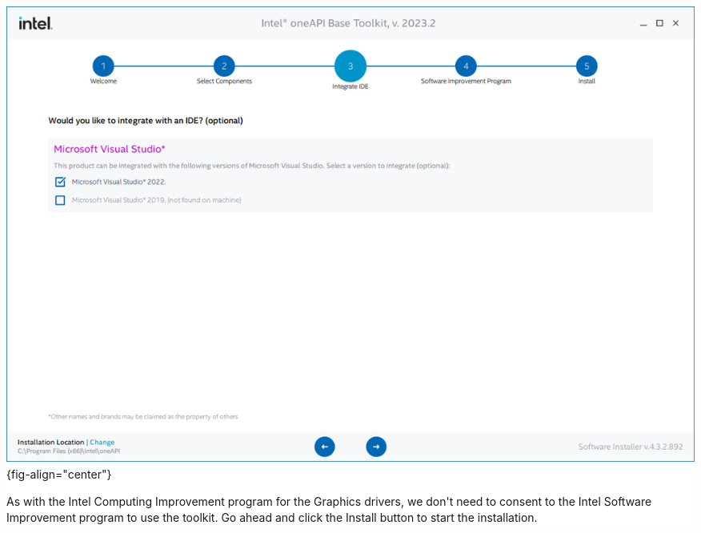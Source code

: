 



![](./images/intel-oneapi-base-toolkit-installer-select-ide-integrations.png){fig-align="center"}





As with the Intel Computing Improvement program for the Graphics drivers, we don't need to consent to the Intel Software Improvement program to use the toolkit. Go ahead and click the Install button to start the installation.


